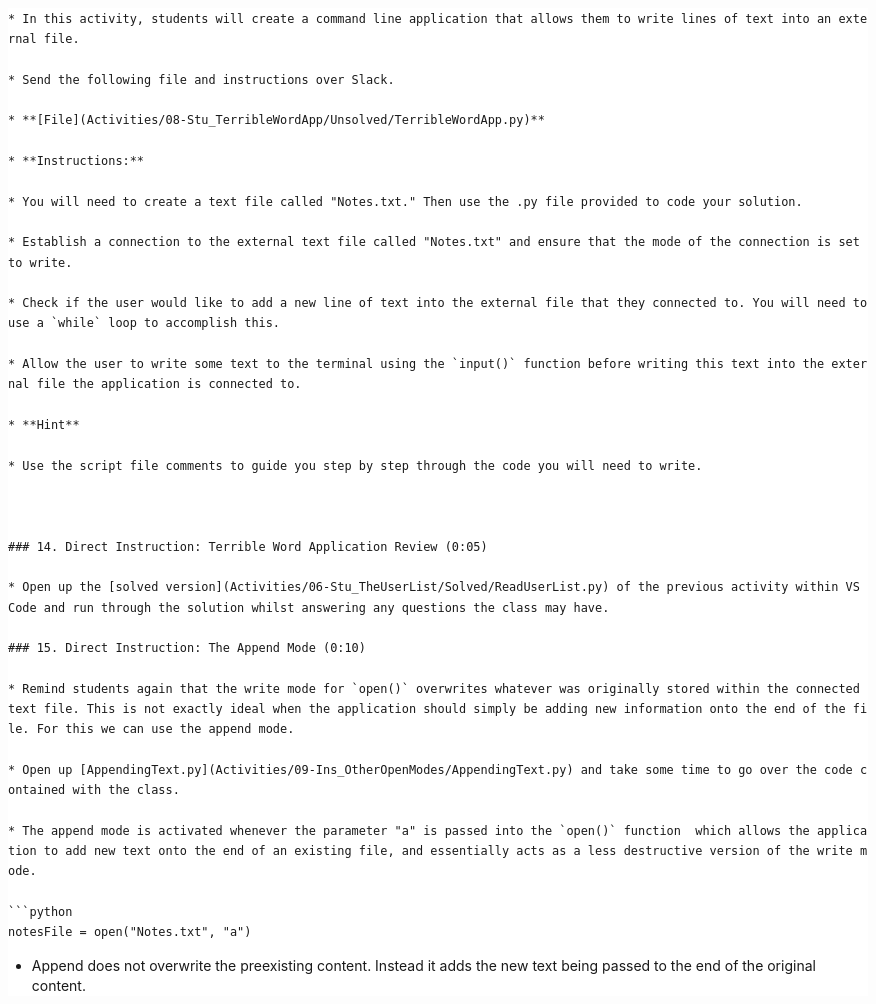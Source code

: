    ```
* In this activity, students will create a command line application that allows them to write lines of text into an external file.

* Send the following file and instructions over Slack. 

* **[File](Activities/08-Stu_TerribleWordApp/Unsolved/TerribleWordApp.py)**

* **Instructions:**

  * You will need to create a text file called "Notes.txt." Then use the .py file provided to code your solution. 
  
  * Establish a connection to the external text file called "Notes.txt" and ensure that the mode of the connection is set to write.

  * Check if the user would like to add a new line of text into the external file that they connected to. You will need to use a `while` loop to accomplish this. 

  * Allow the user to write some text to the terminal using the `input()` function before writing this text into the external file the application is connected to.
  
* **Hint**

  * Use the script file comments to guide you step by step through the code you will need to write. 
  


### 14. Direct Instruction: Terrible Word Application Review (0:05)

* Open up the [solved version](Activities/06-Stu_TheUserList/Solved/ReadUserList.py) of the previous activity within VS Code and run through the solution whilst answering any questions the class may have.

### 15. Direct Instruction: The Append Mode (0:10)

* Remind students again that the write mode for `open()` overwrites whatever was originally stored within the connected text file. This is not exactly ideal when the application should simply be adding new information onto the end of the file. For this we can use the append mode. 

* Open up [AppendingText.py](Activities/09-Ins_OtherOpenModes/AppendingText.py) and take some time to go over the code contained with the class.

* The append mode is activated whenever the parameter "a" is passed into the `open()` function  which allows the application to add new text onto the end of an existing file, and essentially acts as a less destructive version of the write mode.

```python
notesFile = open("Notes.txt", "a")
```
  * Append does not overwrite the preexisting content. Instead it adds the new text being passed to the end of the original content.
